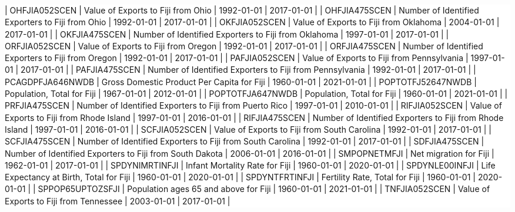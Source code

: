 | OHFJIA052SCEN       | Value of Exports to Fiji from Ohio                                                                                                                                                           | 1992-01-01          | 2017-01-01        |
| OHFJIA475SCEN       | Number of Identified Exporters to Fiji from Ohio                                                                                                                                             | 1992-01-01          | 2017-01-01        |
| OKFJIA052SCEN       | Value of Exports to Fiji from Oklahoma                                                                                                                                                       | 2004-01-01          | 2017-01-01        |
| OKFJIA475SCEN       | Number of Identified Exporters to Fiji from Oklahoma                                                                                                                                         | 1997-01-01          | 2017-01-01        |
| ORFJIA052SCEN       | Value of Exports to Fiji from Oregon                                                                                                                                                         | 1992-01-01          | 2017-01-01        |
| ORFJIA475SCEN       | Number of Identified Exporters to Fiji from Oregon                                                                                                                                           | 1992-01-01          | 2017-01-01        |
| PAFJIA052SCEN       | Value of Exports to Fiji from Pennsylvania                                                                                                                                                   | 1997-01-01          | 2017-01-01        |
| PAFJIA475SCEN       | Number of Identified Exporters to Fiji from Pennsylvania                                                                                                                                     | 1992-01-01          | 2017-01-01        |
| PCAGDPFJA646NWDB    | Gross Domestic Product Per Capita for Fiji                                                                                                                                                   | 1960-01-01          | 2021-01-01        |
| POPTOTFJ52647NWDB   | Population, Total for Fiji                                                                                                                                                                   | 1967-01-01          | 2012-01-01        |
| POPTOTFJA647NWDB    | Population, Total for Fiji                                                                                                                                                                   | 1960-01-01          | 2021-01-01        |
| PRFJIA475SCEN       | Number of Identified Exporters to Fiji from Puerto Rico                                                                                                                                      | 1997-01-01          | 2010-01-01        |
| RIFJIA052SCEN       | Value of Exports to Fiji from Rhode Island                                                                                                                                                   | 1997-01-01          | 2016-01-01        |
| RIFJIA475SCEN       | Number of Identified Exporters to Fiji from Rhode Island                                                                                                                                     | 1997-01-01          | 2016-01-01        |
| SCFJIA052SCEN       | Value of Exports to Fiji from South Carolina                                                                                                                                                 | 1992-01-01          | 2017-01-01        |
| SCFJIA475SCEN       | Number of Identified Exporters to Fiji from South Carolina                                                                                                                                   | 1992-01-01          | 2017-01-01        |
| SDFJIA475SCEN       | Number of Identified Exporters to Fiji from South Dakota                                                                                                                                     | 2006-01-01          | 2016-01-01        |
| SMPOPNETMFJI        | Net migration for Fiji                                                                                                                                                                       | 1962-01-01          | 2017-01-01        |
| SPDYNIMRTINFJI      | Infant Mortality Rate for Fiji                                                                                                                                                               | 1960-01-01          | 2020-01-01        |
| SPDYNLE00INFJI      | Life Expectancy at Birth, Total for Fiji                                                                                                                                                     | 1960-01-01          | 2020-01-01        |
| SPDYNTFRTINFJI      | Fertility Rate, Total for Fiji                                                                                                                                                               | 1960-01-01          | 2020-01-01        |
| SPPOP65UPTOZSFJI    | Population ages 65 and above for Fiji                                                                                                                                                        | 1960-01-01          | 2021-01-01        |
| TNFJIA052SCEN       | Value of Exports to Fiji from Tennessee                                                                                                                                                      | 2003-01-01          | 2017-01-01        |
